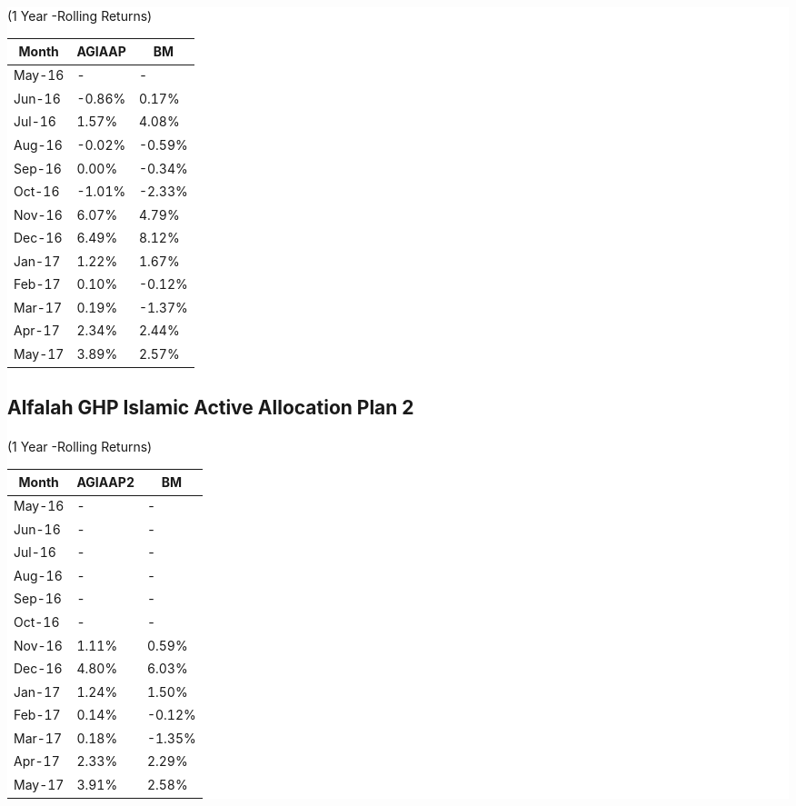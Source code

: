 (1 Year -Rolling Returns)

| Month  | AGIAAP | BM     |
| ------ | ------ | ------ |
| May-16 | -      | -      |
| Jun-16 | -0.86% | 0.17%  |
| Jul-16 | 1.57%  | 4.08%  |
| Aug-16 | -0.02% | -0.59% |
| Sep-16 | 0.00%  | -0.34% |
| Oct-16 | -1.01% | -2.33% |
| Nov-16 | 6.07%  | 4.79%  |
| Dec-16 | 6.49%  | 8.12%  |
| Jan-17 | 1.22%  | 1.67%  |
| Feb-17 | 0.10%  | -0.12% |
| Mar-17 | 0.19%  | -1.37% |
| Apr-17 | 2.34%  | 2.44%  |
| May-17 | 3.89%  | 2.57%  |

## Alfalah GHP Islamic Active Allocation Plan 2

(1 Year -Rolling Returns)

| Month  | AGIAAP2 | BM     |
| ------ | ------- | ------ |
| May-16 | -       | -      |
| Jun-16 | -       | -      |
| Jul-16 | -       | -      |
| Aug-16 | -       | -      |
| Sep-16 | -       | -      |
| Oct-16 | -       | -      |
| Nov-16 | 1.11%   | 0.59%  |
| Dec-16 | 4.80%   | 6.03%  |
| Jan-17 | 1.24%   | 1.50%  |
| Feb-17 | 0.14%   | -0.12% |
| Mar-17 | 0.18%   | -1.35% |
| Apr-17 | 2.33%   | 2.29%  |
| May-17 | 3.91%   | 2.58%  |
